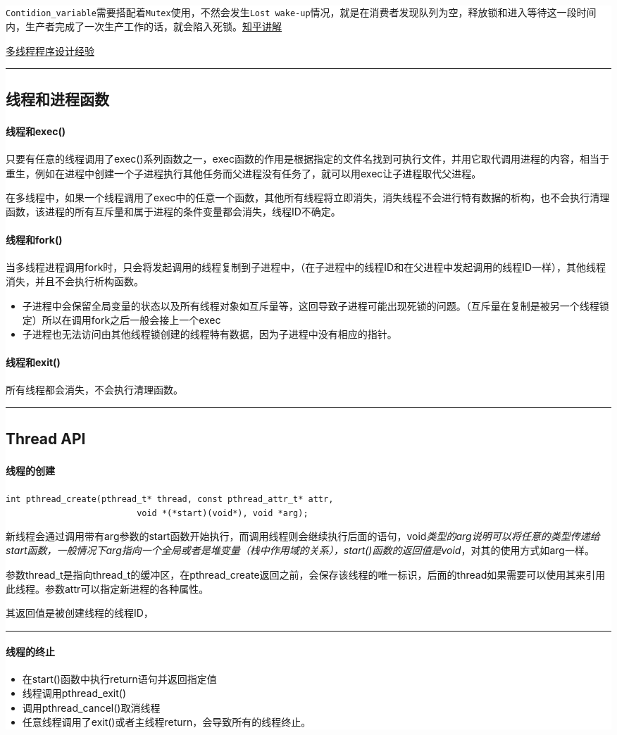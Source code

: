 `Contidion_variable`需要搭配着`Mutex`使用，不然会发生`Lost wake-up`情况，就是在消费者发现队列为空，释放锁和进入等待这一段时间内，生产者完成了一次生产工作的话，就会陷入死锁。[知乎讲解](https://www.zhihu.com/question/53631897)

[多线程程序设计经验](https://www.iteye.com/blog/gotowqj-1934643)





---







## 线程和进程函数

#### 线程和exec()
只要有任意的线程调用了exec()系列函数之一，exec函数的作用是根据指定的文件名找到可执行文件，并用它取代调用进程的内容，相当于重生，例如在进程中创建一个子进程执行其他任务而父进程没有任务了，就可以用exec让子进程取代父进程。

在多线程中，如果一个线程调用了exec中的任意一个函数，其他所有线程将立即消失，消失线程不会进行特有数据的析构，也不会执行清理函数，该进程的所有互斥量和属于进程的条件变量都会消失，线程ID不确定。

#### 线程和fork()
当多线程进程调用fork时，只会将发起调用的线程复制到子进程中，（在子进程中的线程ID和在父进程中发起调用的线程ID一样），其他线程消失，并且不会执行析构函数。
- 子进程中会保留全局变量的状态以及所有线程对象如互斥量等，这回导致子进程可能出现死锁的问题。（互斥量在复制是被另一个线程锁定）所以在调用fork之后一般会接上一个exec
- 子进程也无法访问由其他线程锁创建的线程特有数据，因为子进程中没有相应的指针。

#### 线程和exit()
所有线程都会消失，不会执行清理函数。

---

## Thread API

#### 线程的创建
```
int pthread_create(pthread_t* thread, const pthread_attr_t* attr,
                          void *(*start)(void*), void *arg);
```
新线程会通过调用带有arg参数的start函数开始执行，而调用线程则会继续执行后面的语句，void*类型的arg说明可以将任意的类型传递给start函数，一般情况下arg指向一个全局或者是堆变量（栈中作用域的关系），start()函数的返回值是void*，对其的使用方式如arg一样。

参数thread_t是指向thread_t的缓冲区，在pthread_create返回之前，会保存该线程的唯一标识，后面的thread如果需要可以使用其来引用此线程。参数attr可以指定新进程的各种属性。

其返回值是被创建线程的线程ID，

---

#### 线程的终止
- 在start()函数中执行return语句并返回指定值
- 线程调用pthread_exit()
- 调用pthread_cancel()取消线程
- 任意线程调用了exit()或者主线程return，会导致所有的线程终止。
